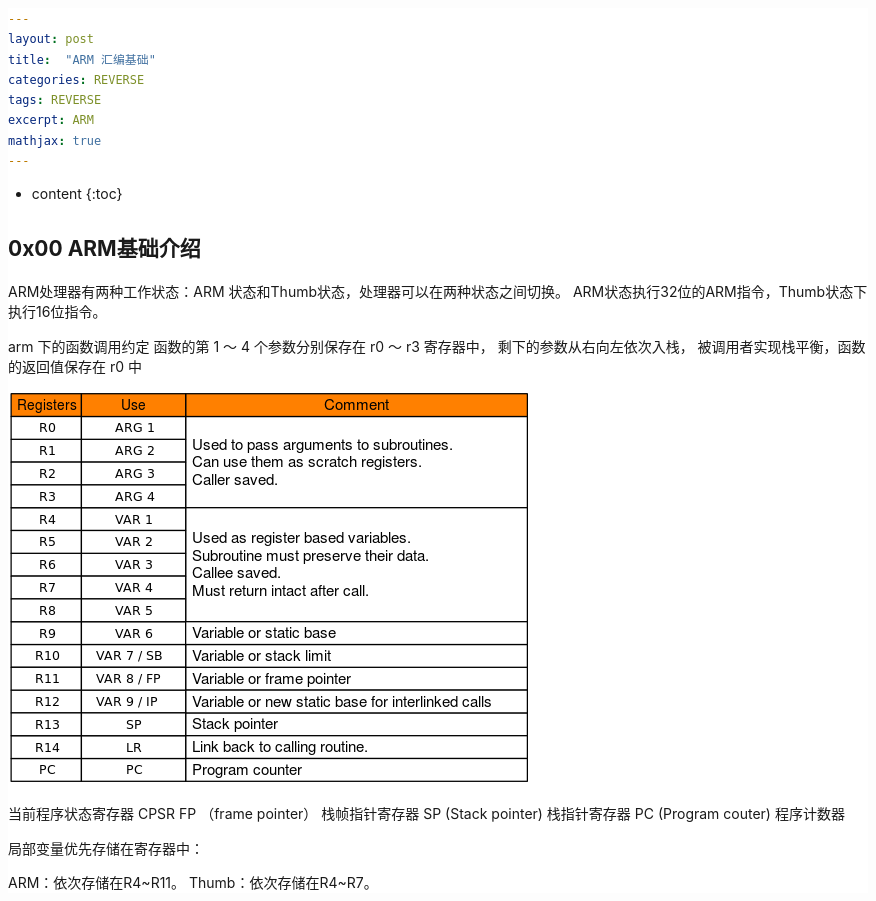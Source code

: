 ```yaml
---
layout: post
title:  "ARM 汇编基础"
categories: REVERSE
tags: REVERSE
excerpt: ARM
mathjax: true
---
```


* content
{:toc}

## 0x00 ARM基础介绍
ARM处理器有两种工作状态：ARM 状态和Thumb状态，处理器可以在两种状态之间切换。
ARM状态执行32位的ARM指令，Thumb状态下执行16位指令。

arm 下的函数调用约定
函数的第 1 ～ 4 个参数分别保存在 r0 ～ r3 寄存器中， 剩下的参数从右向左依次入栈， 被调用者实现栈平衡，函数的返回值保存在 r0 中

![](IMG/ARM/arm1.png)

当前程序状态寄存器 CPSR
FP （frame pointer） 栈帧指针寄存器
SP (Stack pointer)  栈指针寄存器
PC (Program couter) 程序计数器

局部变量优先存储在寄存器中：

ARM：依次存储在R4~R11。
Thumb：依次存储在R4~R7。
